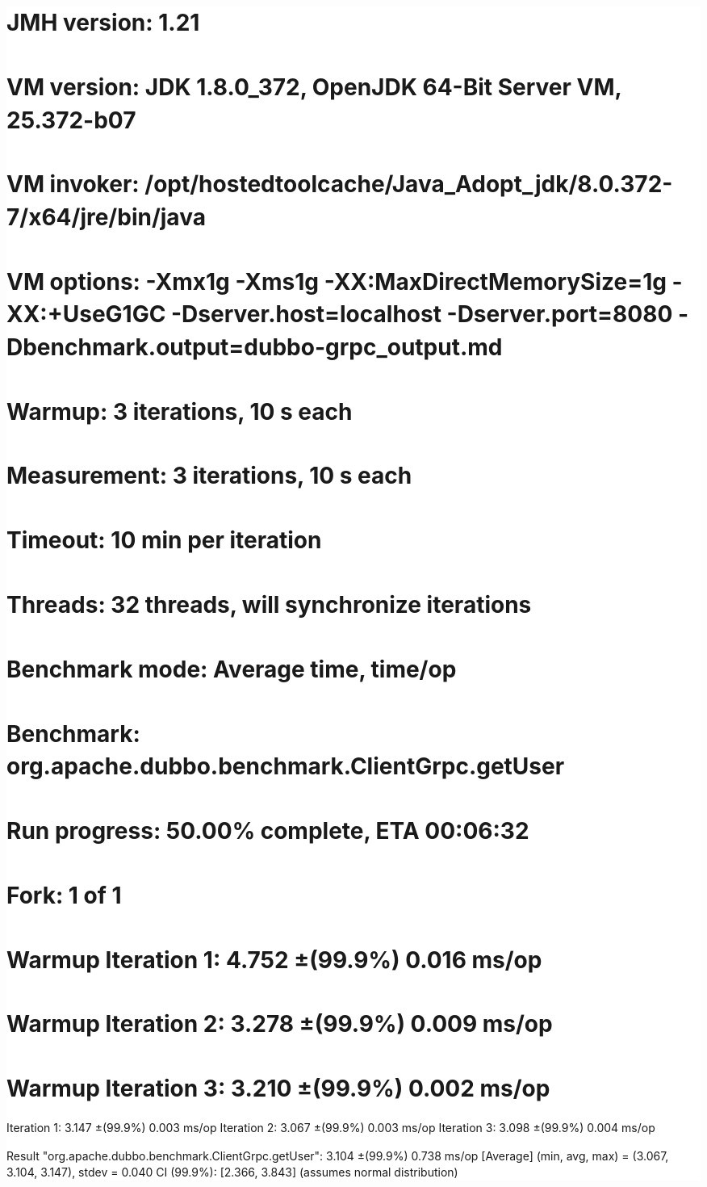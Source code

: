 
# JMH version: 1.21
# VM version: JDK 1.8.0_372, OpenJDK 64-Bit Server VM, 25.372-b07
# VM invoker: /opt/hostedtoolcache/Java_Adopt_jdk/8.0.372-7/x64/jre/bin/java
# VM options: -Xmx1g -Xms1g -XX:MaxDirectMemorySize=1g -XX:+UseG1GC -Dserver.host=localhost -Dserver.port=8080 -Dbenchmark.output=dubbo-grpc_output.md
# Warmup: 3 iterations, 10 s each
# Measurement: 3 iterations, 10 s each
# Timeout: 10 min per iteration
# Threads: 32 threads, will synchronize iterations
# Benchmark mode: Average time, time/op
# Benchmark: org.apache.dubbo.benchmark.ClientGrpc.getUser

# Run progress: 50.00% complete, ETA 00:06:32
# Fork: 1 of 1
# Warmup Iteration   1: 4.752 ±(99.9%) 0.016 ms/op
# Warmup Iteration   2: 3.278 ±(99.9%) 0.009 ms/op
# Warmup Iteration   3: 3.210 ±(99.9%) 0.002 ms/op
Iteration   1: 3.147 ±(99.9%) 0.003 ms/op
Iteration   2: 3.067 ±(99.9%) 0.003 ms/op
Iteration   3: 3.098 ±(99.9%) 0.004 ms/op


Result "org.apache.dubbo.benchmark.ClientGrpc.getUser":
  3.104 ±(99.9%) 0.738 ms/op [Average]
  (min, avg, max) = (3.067, 3.104, 3.147), stdev = 0.040
  CI (99.9%): [2.366, 3.843] (assumes normal distribution)
